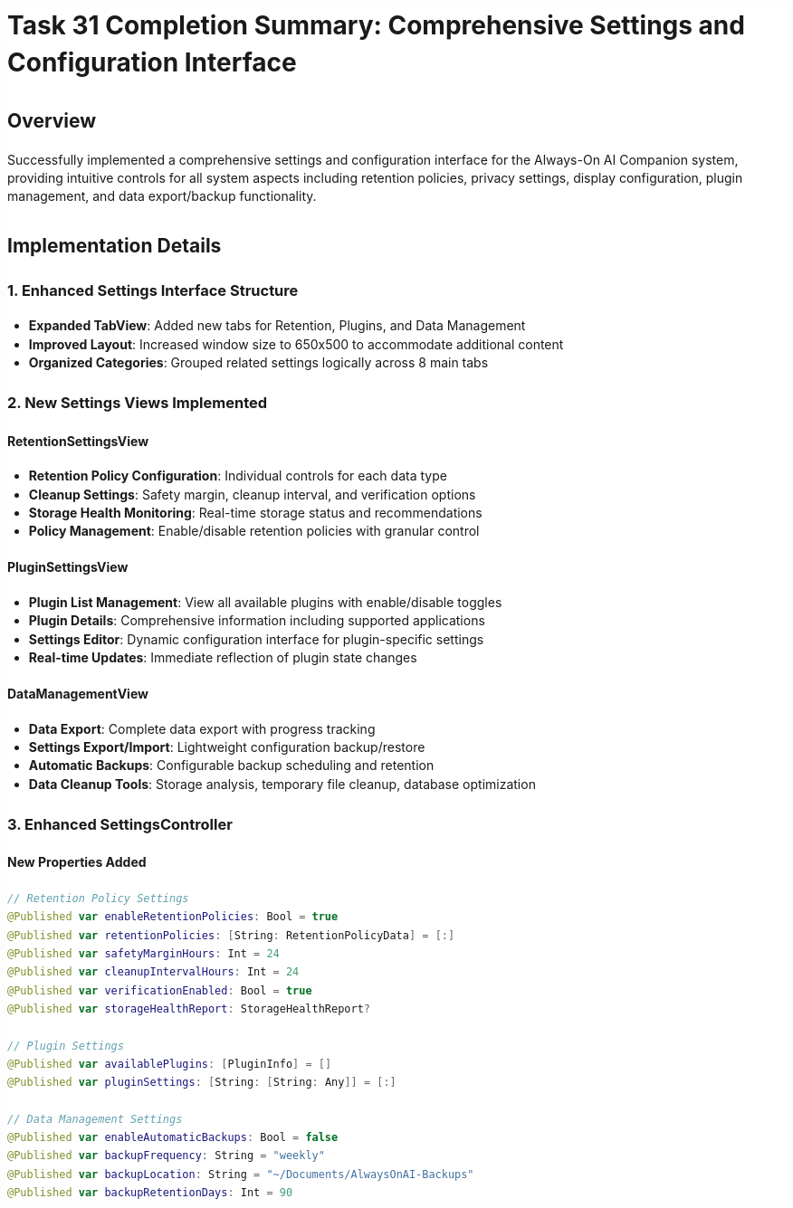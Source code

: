 # Task 31 Completion Summary: Comprehensive Settings and Configuration Interface

## Overview
Successfully implemented a comprehensive settings and configuration interface for the Always-On AI Companion system, providing intuitive controls for all system aspects including retention policies, privacy settings, display configuration, plugin management, and data export/backup functionality.

## Implementation Details

### 1. Enhanced Settings Interface Structure
- **Expanded TabView**: Added new tabs for Retention, Plugins, and Data Management
- **Improved Layout**: Increased window size to 650x500 to accommodate additional content
- **Organized Categories**: Grouped related settings logically across 8 main tabs

### 2. New Settings Views Implemented

#### RetentionSettingsView
- **Retention Policy Configuration**: Individual controls for each data type
- **Cleanup Settings**: Safety margin, cleanup interval, and verification options
- **Storage Health Monitoring**: Real-time storage status and recommendations
- **Policy Management**: Enable/disable retention policies with granular control

#### PluginSettingsView
- **Plugin List Management**: View all available plugins with enable/disable toggles
- **Plugin Details**: Comprehensive information including supported applications
- **Settings Editor**: Dynamic configuration interface for plugin-specific settings
- **Real-time Updates**: Immediate reflection of plugin state changes

#### DataManagementView
- **Data Export**: Complete data export with progress tracking
- **Settings Export/Import**: Lightweight configuration backup/restore
- **Automatic Backups**: Configurable backup scheduling and retention
- **Data Cleanup Tools**: Storage analysis, temporary file cleanup, database optimization

### 3. Enhanced SettingsController

#### New Properties Added
```swift
// Retention Policy Settings
@Published var enableRetentionPolicies: Bool = true
@Published var retentionPolicies: [String: RetentionPolicyData] = [:]
@Published var safetyMarginHours: Int = 24
@Published var cleanupIntervalHours: Int = 24
@Published var verificationEnabled: Bool = true
@Published var storageHealthReport: StorageHealthReport?

// Plugin Settings
@Published var availablePlugins: [PluginInfo] = []
@Published var pluginSettings: [String: [String: Any]] = [:]

// Data Management Settings
@Published var enableAutomaticBackups: Bool = false
@Published var backupFrequency: String = "weekly"
@Published var backupLocation: String = "~/Documents/AlwaysOnAI-Backups"
@Published var backupRetentionDays: Int = 90
```
